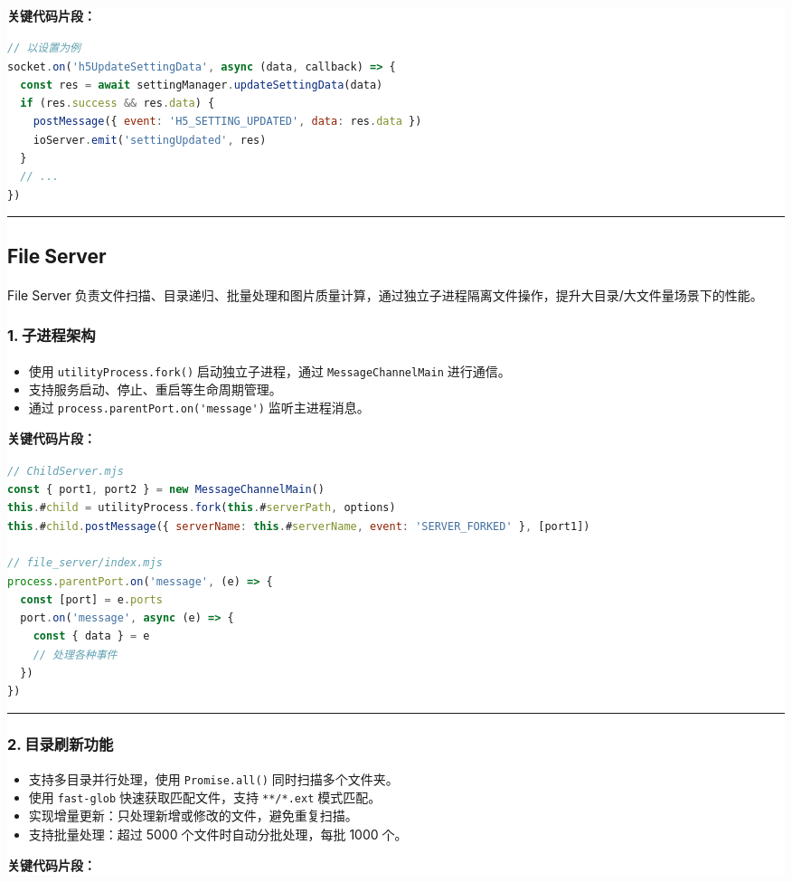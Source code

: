 **关键代码片段：**

```js:src/main/child_server/h5_server/socket/index.mjs
// 以设置为例
socket.on('h5UpdateSettingData', async (data, callback) => {
  const res = await settingManager.updateSettingData(data)
  if (res.success && res.data) {
    postMessage({ event: 'H5_SETTING_UPDATED', data: res.data })
    ioServer.emit('settingUpdated', res)
  }
  // ...
})
```

---

## File Server

File Server 负责文件扫描、目录递归、批量处理和图片质量计算，通过独立子进程隔离文件操作，提升大目录/大文件量场景下的性能。

### 1. 子进程架构

- 使用 `utilityProcess.fork()` 启动独立子进程，通过 `MessageChannelMain` 进行通信。
- 支持服务启动、停止、重启等生命周期管理。
- 通过 `process.parentPort.on('message')` 监听主进程消息。

**关键代码片段：**

```js:src/main/child_server/ChildServer.mjs
// ChildServer.mjs
const { port1, port2 } = new MessageChannelMain()
this.#child = utilityProcess.fork(this.#serverPath, options)
this.#child.postMessage({ serverName: this.#serverName, event: 'SERVER_FORKED' }, [port1])

// file_server/index.mjs
process.parentPort.on('message', (e) => {
  const [port] = e.ports
  port.on('message', async (e) => {
    const { data } = e
    // 处理各种事件
  })
})
```

---

### 2. 目录刷新功能

- 支持多目录并行处理，使用 `Promise.all()` 同时扫描多个文件夹。
- 使用 `fast-glob` 快速获取匹配文件，支持 `**/*.ext` 模式匹配。
- 实现增量更新：只处理新增或修改的文件，避免重复扫描。
- 支持批量处理：超过 5000 个文件时自动分批处理，每批 1000 个。

**关键代码片段：**
